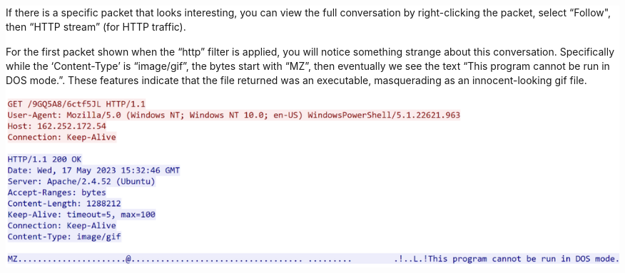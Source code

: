 
If there is a specific packet that looks interesting, you can view the full conversation by right-clicking the packet, select “Follow", then “HTTP stream” (for HTTP traffic).

For the first packet shown when the “http” filter is applied, you will notice something strange about this conversation. Specifically while the ‘Content-Type’ is “image/gif”, the bytes start with “MZ”, then eventually we see the text “This program cannot be run in DOS mode.”. These features indicate that the file returned was an executable, masquerading as an innocent-looking gif file.

![wireshark screenshot 3](./wwsd/screenshot9.png)

